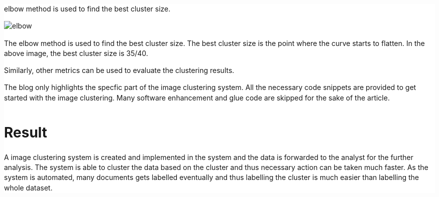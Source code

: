 elbow method is used to find the best cluster size. 

![elbow](/images/elbow.png)

The elbow method is used to find the best cluster size. The best cluster size is the point where the curve starts to flatten. In the above image, the best cluster size is 35/40.

Similarly, other metrics can be used to evaluate the clustering results.

The blog only highlights the specfic part of the image clustering system. All the necessary code snippets are provided to get started with the image clustering. Many software enhancement and glue code are skipped for the sake of the article.

# Result

A image clustering system is created and implemented in the system and the data is forwarded to the analyst for the further analysis. The system is able to cluster the data based on the cluster and thus necessary action can be taken much faster. 
As the system is automated, many documents gets labelled eventually and thus labelling the cluster is much easier than labelling the whole dataset.
